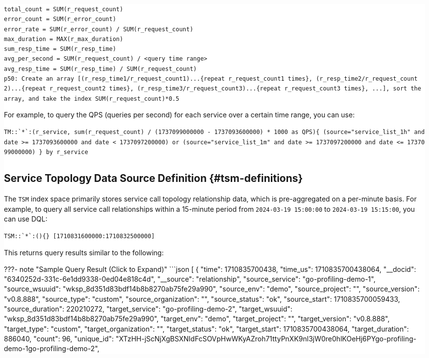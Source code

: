 ```
total_count = SUM(r_request_count)
error_count = SUM(r_error_count)
error_rate = SUM(r_error_count) / SUM(r_request_count)
max_duration = MAX(r_max_duration)
sum_resp_time = SUM(r_resp_time)
avg_per_second = SUM(r_request_count) / <query time range>
avg_resp_time = SUM(r_resp_time) / SUM(r_request_count)
p50: Create an array [(r_resp_time1/r_request_count1)...{repeat r_request_count1 times}, (r_resp_time2/r_request_count2)...{repeat r_request_count2 times}, (r_resp_time3/r_request_count3)...{repeat r_request_count3 times}, ...], sort the array, and take the index SUM(r_request_count)*0.5
```

For example, to query the QPS (queries per second) for each service over a certain time range, you can use:

```dql
TM::`*`:(r_service, sum(r_request_count) / (1737099000000 - 1737093600000) * 1000 as QPS){ (source="service_list_1h" and date >= 1737093600000 and date < 1737097200000) or (source="service_list_1m" and date >= 1737097200000 and date <= 1737099000000) } by r_service
```

## Service Topology Data Source Definition {#tsm-definitions}

The `TSM` index space primarily stores service call topology relationship data, which is pre-aggregated on a per-minute basis. For example, to query all service call relationships within a 15-minute period from `2024-03-19 15:00:00` to `2024-03-19 15:15:00`, you can use DQL:

```
TSM::`*`:(){} [1710831600000:1710832500000]
```

This returns query results similar to the following:


???- note "Sample Query Result (Click to Expand)"
    ```json
    [
        {
            "time": 1710835700438,
            "time_us": 1710835700438064,
            "__docid": "6340252d-331c-6e1dd9338-0ed04e818c4d",
            "__source": "relationship",
            "source_service": "go-profiling-demo-1",
            "source_wsuuid": "wksp_8d351d83bdf14b8b8270ab75fe29a990",
            "source_env": "demo",
            "source_project": "",
            "source_version": "v0.8.888",
            "source_type": "custom",
            "source_organization": "",
            "source_status": "ok",
            "source_start": 1710835700059433,
            "source_duration": 220210272,
            "target_service": "go-profiling-demo-2",
            "target_wsuuid": "wksp_8d351d83bdf14b8b8270ab75fe29a990",
            "target_env": "demo",
            "target_project": "",
            "target_version": "v0.8.888",
            "target_type": "custom",
            "target_organization": "",
            "target_status": "ok",
            "target_start": 1710835700438064,
            "target_duration": 886040,
            "count": 96,
            "unique_id": "XTzHH-jScNjXgBSXNIdFcSOVpHwWKyAZroh71ttyPnXK9nl3jW0re0hlKOeHj6PYgo-profiling-demo-1go-profiling-demo-2",